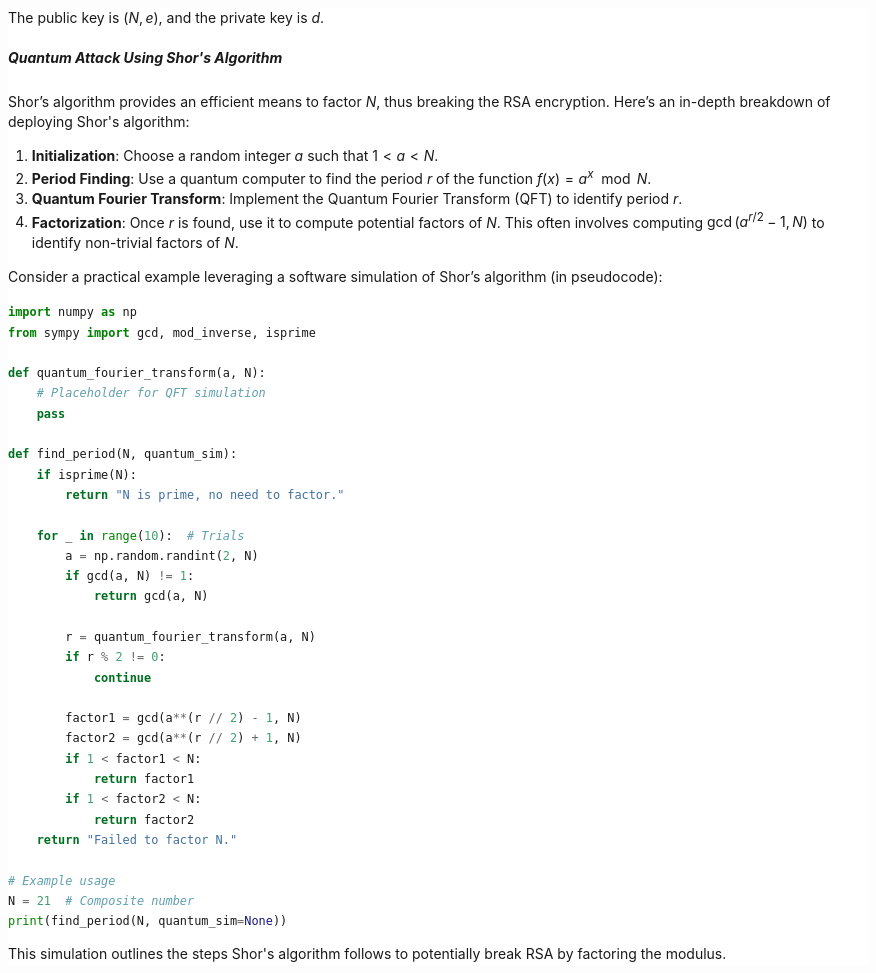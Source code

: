 The public key is $(N, e)$, and the private key is $d$.

##### Quantum Attack Using Shor's Algorithm

Shor’s algorithm provides an efficient means to factor $N$, thus breaking the RSA encryption. Here’s an in-depth breakdown of deploying Shor's algorithm:

1. **Initialization**: Choose a random integer $a$ such that $1 < a < N$.
2. **Period Finding**: Use a quantum computer to find the period $r$ of the function $f(x) = a^x \mod N$.
3. **Quantum Fourier Transform**: Implement the Quantum Fourier Transform (QFT) to identify period $r$.
4. **Factorization**: Once $r$ is found, use it to compute potential factors of $N$. This often involves computing $\gcd(a^{r/2} - 1, N)$ to identify non-trivial factors of $N$.

Consider a practical example leveraging a software simulation of Shor’s algorithm (in pseudocode):

```python
import numpy as np
from sympy import gcd, mod_inverse, isprime

def quantum_fourier_transform(a, N):
    # Placeholder for QFT simulation
    pass

def find_period(N, quantum_sim):
    if isprime(N):
        return "N is prime, no need to factor."
    
    for _ in range(10):  # Trials
        a = np.random.randint(2, N)
        if gcd(a, N) != 1:
            return gcd(a, N)
        
        r = quantum_fourier_transform(a, N)
        if r % 2 != 0:
            continue
        
        factor1 = gcd(a**(r // 2) - 1, N)
        factor2 = gcd(a**(r // 2) + 1, N)
        if 1 < factor1 < N:
            return factor1
        if 1 < factor2 < N:
            return factor2
    return "Failed to factor N."

# Example usage
N = 21  # Composite number
print(find_period(N, quantum_sim=None))
```

This simulation outlines the steps Shor's algorithm follows to potentially break RSA by factoring the modulus.
